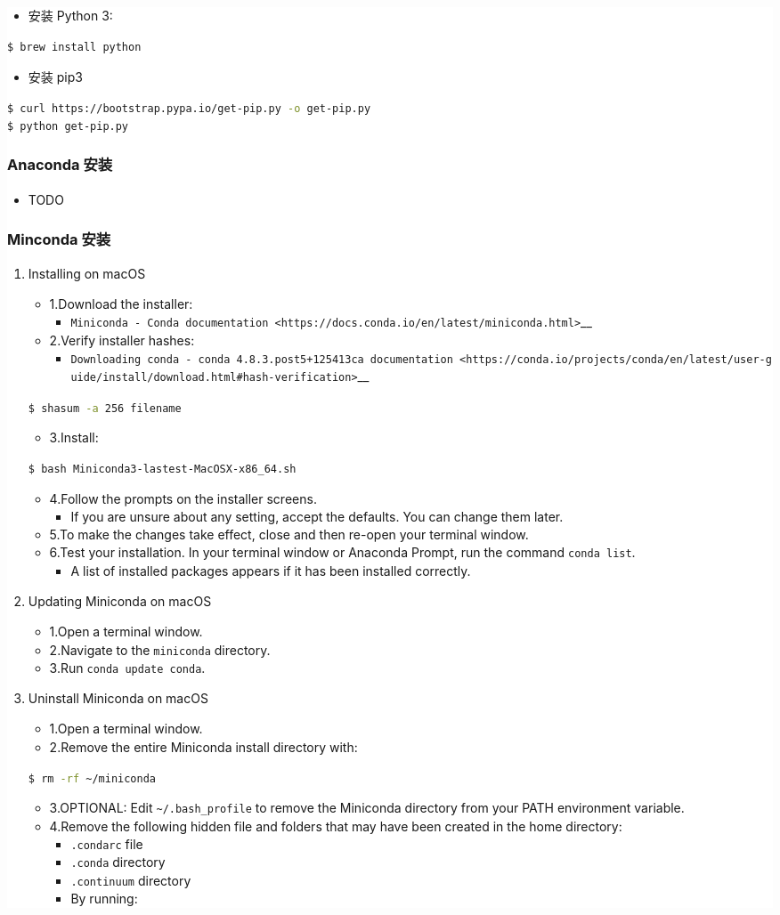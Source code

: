- 安装 Python 3:

```bash
$ brew install python
```

- 安装 pip3

```bash
$ curl https://bootstrap.pypa.io/get-pip.py -o get-pip.py
$ python get-pip.py
```

### Anaconda 安装

- TODO

### Minconda 安装

1. Installing on macOS
   - 1.Download the installer:
      - `Miniconda - Conda documentation <https://docs.conda.io/en/latest/miniconda.html>`__
   - 2.Verify installer hashes:
      - `Downloading conda - conda 4.8.3.post5+125413ca documentation <https://conda.io/projects/conda/en/latest/user-guide/install/download.html#hash-verification>`__

    ```bash
    $ shasum -a 256 filename
    ```

   - 3.Install:

    ```bash
    $ bash Miniconda3-lastest-MacOSX-x86_64.sh         
    ```

   - 4.Follow the prompts on the installer screens.
      - If you are unsure about any setting, accept the defaults. You can change them later.
   - 5.To make the changes take effect, close and then re-open your terminal window.
   - 6.Test your installation. In your terminal window or Anaconda Prompt, run the command `conda list`.
      - A list of installed packages appears if it has been installed correctly.

2. Updating Miniconda on macOS
   - 1.Open a terminal window.
   - 2.Navigate to the `miniconda` directory.
   - 3.Run `conda update conda`.
3. Uninstall Miniconda on macOS
   - 1.Open a terminal window.
   - 2.Remove the entire Miniconda install directory with:

    ```bash
    $ rm -rf ~/miniconda
    ```

    - 3.OPTIONAL: Edit `~/.bash_profile` to remove the Miniconda directory from your PATH environment variable.
    - 4.Remove the following hidden file and folders that may have been created in the home directory:
      - `.condarc` file
      - `.conda` directory
      - `.continuum` directory
      - By running:
